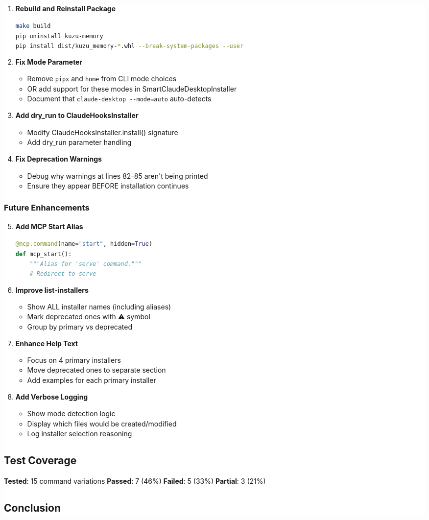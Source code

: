 1. **Rebuild and Reinstall Package**
   ```bash
   make build
   pip uninstall kuzu-memory
   pip install dist/kuzu_memory-*.whl --break-system-packages --user
   ```

2. **Fix Mode Parameter**
   - Remove `pipx` and `home` from CLI mode choices
   - OR add support for these modes in SmartClaudeDesktopInstaller
   - Document that `claude-desktop --mode=auto` auto-detects

3. **Add dry_run to ClaudeHooksInstaller**
   - Modify ClaudeHooksInstaller.install() signature
   - Add dry_run parameter handling

4. **Fix Deprecation Warnings**
   - Debug why warnings at lines 82-85 aren't being printed
   - Ensure they appear BEFORE installation continues

### Future Enhancements

5. **Add MCP Start Alias**
   ```python
   @mcp.command(name="start", hidden=True)
   def mcp_start():
       """Alias for 'serve' command."""
       # Redirect to serve
   ```

6. **Improve list-installers**
   - Show ALL installer names (including aliases)
   - Mark deprecated ones with ⚠️ symbol
   - Group by primary vs deprecated

7. **Enhance Help Text**
   - Focus on 4 primary installers
   - Move deprecated ones to separate section
   - Add examples for each primary installer

8. **Add Verbose Logging**
   - Show mode detection logic
   - Display which files would be created/modified
   - Log installer selection reasoning

## Test Coverage

**Tested**: 15 command variations
**Passed**: 7 (46%)
**Failed**: 5 (33%)
**Partial**: 3 (21%)

## Conclusion
